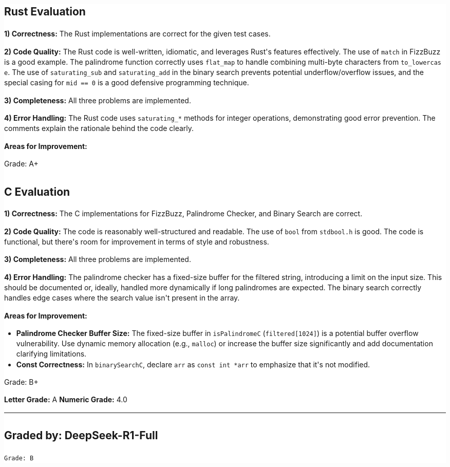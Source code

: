 ## Rust Evaluation

**1) Correctness:** The Rust implementations are correct for the given test cases.

**2) Code Quality:** The Rust code is well-written, idiomatic, and leverages Rust's features effectively. The use of `match` in FizzBuzz is a good example. The palindrome function correctly uses `flat_map` to handle combining multi-byte characters from `to_lowercase`. The use of `saturating_sub` and `saturating_add` in the binary search prevents potential underflow/overflow issues, and the special casing for `mid == 0` is a good defensive programming technique.

**3) Completeness:** All three problems are implemented.

**4) Error Handling:** The Rust code uses `saturating_*` methods for integer operations, demonstrating good error prevention. The comments explain the rationale behind the code clearly.

**Areas for Improvement:**


Grade: A+


## C Evaluation

**1) Correctness:** The C implementations for FizzBuzz, Palindrome Checker, and Binary Search are correct.

**2) Code Quality:** The code is reasonably well-structured and readable. The use of `bool` from `stdbool.h` is good. The code is functional, but there's room for improvement in terms of style and robustness.

**3) Completeness:** All three problems are implemented.

**4) Error Handling:** The palindrome checker has a fixed-size buffer for the filtered string, introducing a limit on the input size.  This should be documented or, ideally, handled more dynamically if long palindromes are expected. The binary search correctly handles edge cases where the search value isn't present in the array.   

**Areas for Improvement:**

*   **Palindrome Checker Buffer Size:**  The fixed-size buffer in `isPalindromeC` (`filtered[1024]`) is a potential buffer overflow vulnerability. Use dynamic memory allocation (e.g., `malloc`) or increase the buffer size significantly and add documentation clarifying limitations. 
*   **Const Correctness:** In `binarySearchC`, declare `arr` as `const int *arr` to emphasize that it's not modified.

Grade: B+ 


**Letter Grade:** A
**Numeric Grade:** 4.0

---

## Graded by: DeepSeek-R1-Full

```
Grade: B
```
